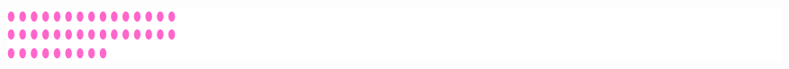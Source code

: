 <a href="../AWCL" title="AWCL (Sensory neuron (amphid))" style="text-decoration:none;"><span style="color:#ff66cc;">⬮</span></a>&nbsp;<a href="../AWCR" title="AWCR (Sensory neuron (amphid))" style="text-decoration:none;"><span style="color:#ff66cc;">⬮</span></a>&nbsp;<a href="../BAGL" title="BAGL (Sensory neuron (O2, CO2, social signals, touch))" style="text-decoration:none;"><span style="color:#ff66cc;">⬮</span></a>&nbsp;<a href="../BAGR" title="BAGR (Sensory neuron (O2, CO2, social signals, touch))" style="text-decoration:none;"><span style="color:#ff66cc;">⬮</span></a>&nbsp;<a href="../CEPDL" title="CEPDL (Sensory neuron (cephalic))" style="text-decoration:none;"><span style="color:#ff66cc;">⬮</span></a>&nbsp;<a href="../CEPDR" title="CEPDR (Sensory neuron (cephalic))" style="text-decoration:none;"><span style="color:#ff66cc;">⬮</span></a>&nbsp;<a href="../CEPVL" title="CEPVL (Sensory neuron (cephalic))" style="text-decoration:none;"><span style="color:#ff66cc;">⬮</span></a>&nbsp;<a href="../CEPVR" title="CEPVR (Sensory neuron (cephalic))" style="text-decoration:none;"><span style="color:#ff66cc;">⬮</span></a>&nbsp;<a href="../DVA" title="DVA (Sensory neuron (mechanosensory))" style="text-decoration:none;"><span style="color:#ff66cc;">⬮</span></a>&nbsp;<a href="../FLPL" title="FLPL (Sensory neuron (mechanosensory))" style="text-decoration:none;"><span style="color:#ff66cc;">⬮</span></a>&nbsp;<a href="../FLPR" title="FLPR (Sensory neuron (mechanosensory))" style="text-decoration:none;"><span style="color:#ff66cc;">⬮</span></a>&nbsp;<a href="../IL1DL" title="IL1DL (Sensory neuron (cephalic))" style="text-decoration:none;"><span style="color:#ff66cc;">⬮</span></a>&nbsp;<a href="../IL1DR" title="IL1DR (Sensory neuron (cephalic))" style="text-decoration:none;"><span style="color:#ff66cc;">⬮</span></a>&nbsp;<a href="../IL1L" title="IL1L (Sensory neuron (cephalic))" style="text-decoration:none;"><span style="color:#ff66cc;">⬮</span></a>&nbsp;<a href="../IL1R" title="IL1R (Sensory neuron (cephalic))" style="text-decoration:none;"><span style="color:#ff66cc;">⬮</span></a>&nbsp;<br/>
<a href="../IL1VL" title="IL1VL (Sensory neuron (cephalic))" style="text-decoration:none;"><span style="color:#ff66cc;">⬮</span></a>&nbsp;<a href="../IL1VR" title="IL1VR (Sensory neuron (cephalic))" style="text-decoration:none;"><span style="color:#ff66cc;">⬮</span></a>&nbsp;<a href="../IL2DL" title="IL2DL (Sensory neuron (cephalic))" style="text-decoration:none;"><span style="color:#ff66cc;">⬮</span></a>&nbsp;<a href="../IL2DR" title="IL2DR (Sensory neuron (cephalic))" style="text-decoration:none;"><span style="color:#ff66cc;">⬮</span></a>&nbsp;<a href="../IL2L" title="IL2L (Sensory neuron (cephalic))" style="text-decoration:none;"><span style="color:#ff66cc;">⬮</span></a>&nbsp;<a href="../IL2R" title="IL2R (Sensory neuron (cephalic))" style="text-decoration:none;"><span style="color:#ff66cc;">⬮</span></a>&nbsp;<a href="../IL2VL" title="IL2VL (Sensory neuron (cephalic))" style="text-decoration:none;"><span style="color:#ff66cc;">⬮</span></a>&nbsp;<a href="../IL2VR" title="IL2VR (Sensory neuron (cephalic))" style="text-decoration:none;"><span style="color:#ff66cc;">⬮</span></a>&nbsp;<a href="../OLLL" title="OLLL (Sensory neuron (cephalic))" style="text-decoration:none;"><span style="color:#ff66cc;">⬮</span></a>&nbsp;<a href="../OLLR" title="OLLR (Sensory neuron (cephalic))" style="text-decoration:none;"><span style="color:#ff66cc;">⬮</span></a>&nbsp;<a href="../OLQDL" title="OLQDL (Sensory neuron (cephalic))" style="text-decoration:none;"><span style="color:#ff66cc;">⬮</span></a>&nbsp;<a href="../OLQDR" title="OLQDR (Sensory neuron (cephalic))" style="text-decoration:none;"><span style="color:#ff66cc;">⬮</span></a>&nbsp;<a href="../OLQVL" title="OLQVL (Sensory neuron (cephalic))" style="text-decoration:none;"><span style="color:#ff66cc;">⬮</span></a>&nbsp;<a href="../OLQVR" title="OLQVR (Sensory neuron (cephalic))" style="text-decoration:none;"><span style="color:#ff66cc;">⬮</span></a>&nbsp;<a href="../PLNL" title="PLNL (Sensory neuron (touch))" style="text-decoration:none;"><span style="color:#ff66cc;">⬮</span></a>&nbsp;<br/>
<a href="../PLNR" title="PLNR (Sensory neuron (touch))" style="text-decoration:none;"><span style="color:#ff66cc;">⬮</span></a>&nbsp;<a href="../SDQL" title="SDQL (Sensory neuron (touch))" style="text-decoration:none;"><span style="color:#ff66cc;">⬮</span></a>&nbsp;<a href="../SDQR" title="SDQR (Sensory neuron (touch))" style="text-decoration:none;"><span style="color:#ff66cc;">⬮</span></a>&nbsp;<a href="../URXL" title="URXL (Sensory neuron (O2, CO2, social signals, touch))" style="text-decoration:none;"><span style="color:#ff66cc;">⬮</span></a>&nbsp;<a href="../URXR" title="URXR (Sensory neuron (O2, CO2, social signals, touch))" style="text-decoration:none;"><span style="color:#ff66cc;">⬮</span></a>&nbsp;<a href="../URYDL" title="URYDL (Sensory neuron (cephalic))" style="text-decoration:none;"><span style="color:#ff66cc;">⬮</span></a>&nbsp;<a href="../URYDR" title="URYDR (Sensory neuron (cephalic))" style="text-decoration:none;"><span style="color:#ff66cc;">⬮</span></a>&nbsp;<a href="../URYVL" title="URYVL (Sensory neuron (cephalic))" style="text-decoration:none;"><span style="color:#ff66cc;">⬮</span></a>&nbsp;<a href="../URYVR" title="URYVR (Sensory neuron (cephalic))" style="text-decoration:none;"><span style="color:#ff66cc;">⬮</span></a>&nbsp;</th>